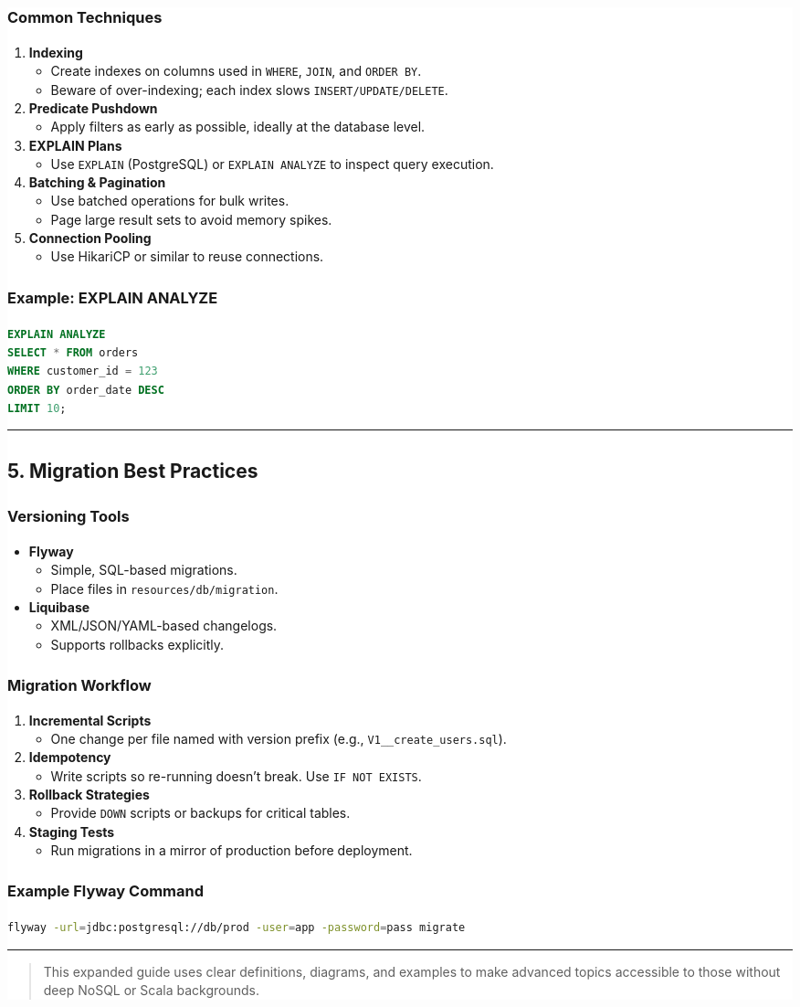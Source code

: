 ### Common Techniques
1. **Indexing**  
   - Create indexes on columns used in `WHERE`, `JOIN`, and `ORDER BY`.  
   - Beware of over-indexing; each index slows `INSERT/UPDATE/DELETE`.
2. **Predicate Pushdown**  
   - Apply filters as early as possible, ideally at the database level.
3. **EXPLAIN Plans**  
   - Use `EXPLAIN` (PostgreSQL) or `EXPLAIN ANALYZE` to inspect query execution.
4. **Batching & Pagination**  
   - Use batched operations for bulk writes.  
   - Page large result sets to avoid memory spikes.
5. **Connection Pooling**  
   - Use HikariCP or similar to reuse connections.

### Example: EXPLAIN ANALYZE
```sql
EXPLAIN ANALYZE
SELECT * FROM orders
WHERE customer_id = 123
ORDER BY order_date DESC
LIMIT 10;
```

---

## 5. Migration Best Practices

### Versioning Tools
- **Flyway**  
  - Simple, SQL-based migrations.  
  - Place files in `resources/db/migration`.
- **Liquibase**  
  - XML/JSON/YAML-based changelogs.  
  - Supports rollbacks explicitly.

### Migration Workflow
1. **Incremental Scripts**  
   - One change per file named with version prefix (e.g., `V1__create_users.sql`).
2. **Idempotency**  
   - Write scripts so re-running doesn’t break. Use `IF NOT EXISTS`.
3. **Rollback Strategies**  
   - Provide `DOWN` scripts or backups for critical tables.
4. **Staging Tests**  
   - Run migrations in a mirror of production before deployment.

### Example Flyway Command
```bash
flyway -url=jdbc:postgresql://db/prod -user=app -password=pass migrate
```

---

> This expanded guide uses clear definitions, diagrams, and examples to make advanced topics accessible to those without deep NoSQL or Scala backgrounds.
